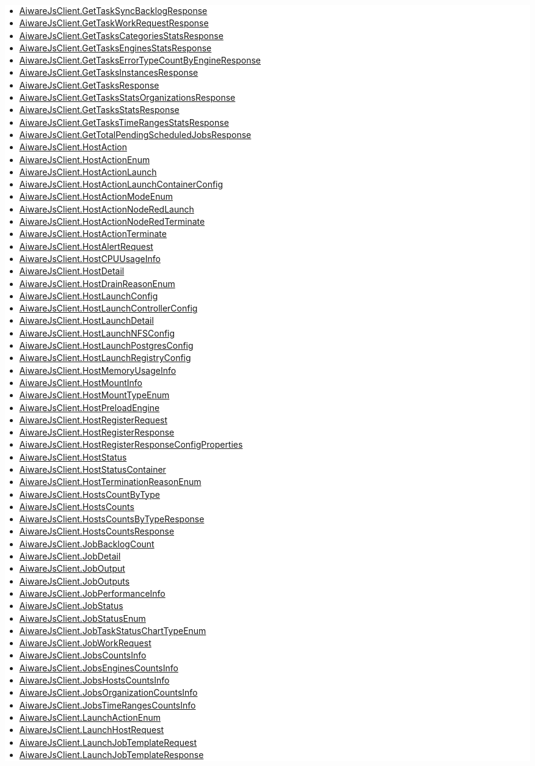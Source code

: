  - [AiwareJsClient.GetTaskSyncBacklogResponse](docs/GetTaskSyncBacklogResponse.md)
 - [AiwareJsClient.GetTaskWorkRequestResponse](docs/GetTaskWorkRequestResponse.md)
 - [AiwareJsClient.GetTasksCategoriesStatsResponse](docs/GetTasksCategoriesStatsResponse.md)
 - [AiwareJsClient.GetTasksEnginesStatsResponse](docs/GetTasksEnginesStatsResponse.md)
 - [AiwareJsClient.GetTasksErrorTypeCountByEngineResponse](docs/GetTasksErrorTypeCountByEngineResponse.md)
 - [AiwareJsClient.GetTasksInstancesResponse](docs/GetTasksInstancesResponse.md)
 - [AiwareJsClient.GetTasksResponse](docs/GetTasksResponse.md)
 - [AiwareJsClient.GetTasksStatsOrganizationsResponse](docs/GetTasksStatsOrganizationsResponse.md)
 - [AiwareJsClient.GetTasksStatsResponse](docs/GetTasksStatsResponse.md)
 - [AiwareJsClient.GetTasksTimeRangesStatsResponse](docs/GetTasksTimeRangesStatsResponse.md)
 - [AiwareJsClient.GetTotalPendingScheduledJobsResponse](docs/GetTotalPendingScheduledJobsResponse.md)
 - [AiwareJsClient.HostAction](docs/HostAction.md)
 - [AiwareJsClient.HostActionEnum](docs/HostActionEnum.md)
 - [AiwareJsClient.HostActionLaunch](docs/HostActionLaunch.md)
 - [AiwareJsClient.HostActionLaunchContainerConfig](docs/HostActionLaunchContainerConfig.md)
 - [AiwareJsClient.HostActionModeEnum](docs/HostActionModeEnum.md)
 - [AiwareJsClient.HostActionNodeRedLaunch](docs/HostActionNodeRedLaunch.md)
 - [AiwareJsClient.HostActionNodeRedTerminate](docs/HostActionNodeRedTerminate.md)
 - [AiwareJsClient.HostActionTerminate](docs/HostActionTerminate.md)
 - [AiwareJsClient.HostAlertRequest](docs/HostAlertRequest.md)
 - [AiwareJsClient.HostCPUUsageInfo](docs/HostCPUUsageInfo.md)
 - [AiwareJsClient.HostDetail](docs/HostDetail.md)
 - [AiwareJsClient.HostDrainReasonEnum](docs/HostDrainReasonEnum.md)
 - [AiwareJsClient.HostLaunchConfig](docs/HostLaunchConfig.md)
 - [AiwareJsClient.HostLaunchControllerConfig](docs/HostLaunchControllerConfig.md)
 - [AiwareJsClient.HostLaunchDetail](docs/HostLaunchDetail.md)
 - [AiwareJsClient.HostLaunchNFSConfig](docs/HostLaunchNFSConfig.md)
 - [AiwareJsClient.HostLaunchPostgresConfig](docs/HostLaunchPostgresConfig.md)
 - [AiwareJsClient.HostLaunchRegistryConfig](docs/HostLaunchRegistryConfig.md)
 - [AiwareJsClient.HostMemoryUsageInfo](docs/HostMemoryUsageInfo.md)
 - [AiwareJsClient.HostMountInfo](docs/HostMountInfo.md)
 - [AiwareJsClient.HostMountTypeEnum](docs/HostMountTypeEnum.md)
 - [AiwareJsClient.HostPreloadEngine](docs/HostPreloadEngine.md)
 - [AiwareJsClient.HostRegisterRequest](docs/HostRegisterRequest.md)
 - [AiwareJsClient.HostRegisterResponse](docs/HostRegisterResponse.md)
 - [AiwareJsClient.HostRegisterResponseConfigProperties](docs/HostRegisterResponseConfigProperties.md)
 - [AiwareJsClient.HostStatus](docs/HostStatus.md)
 - [AiwareJsClient.HostStatusContainer](docs/HostStatusContainer.md)
 - [AiwareJsClient.HostTerminationReasonEnum](docs/HostTerminationReasonEnum.md)
 - [AiwareJsClient.HostsCountByType](docs/HostsCountByType.md)
 - [AiwareJsClient.HostsCounts](docs/HostsCounts.md)
 - [AiwareJsClient.HostsCountsByTypeResponse](docs/HostsCountsByTypeResponse.md)
 - [AiwareJsClient.HostsCountsResponse](docs/HostsCountsResponse.md)
 - [AiwareJsClient.JobBacklogCount](docs/JobBacklogCount.md)
 - [AiwareJsClient.JobDetail](docs/JobDetail.md)
 - [AiwareJsClient.JobOutput](docs/JobOutput.md)
 - [AiwareJsClient.JobOutputs](docs/JobOutputs.md)
 - [AiwareJsClient.JobPerformanceInfo](docs/JobPerformanceInfo.md)
 - [AiwareJsClient.JobStatus](docs/JobStatus.md)
 - [AiwareJsClient.JobStatusEnum](docs/JobStatusEnum.md)
 - [AiwareJsClient.JobTaskStatusChartTypeEnum](docs/JobTaskStatusChartTypeEnum.md)
 - [AiwareJsClient.JobWorkRequest](docs/JobWorkRequest.md)
 - [AiwareJsClient.JobsCountsInfo](docs/JobsCountsInfo.md)
 - [AiwareJsClient.JobsEnginesCountsInfo](docs/JobsEnginesCountsInfo.md)
 - [AiwareJsClient.JobsHostsCountsInfo](docs/JobsHostsCountsInfo.md)
 - [AiwareJsClient.JobsOrganizationCountsInfo](docs/JobsOrganizationCountsInfo.md)
 - [AiwareJsClient.JobsTimeRangesCountsInfo](docs/JobsTimeRangesCountsInfo.md)
 - [AiwareJsClient.LaunchActionEnum](docs/LaunchActionEnum.md)
 - [AiwareJsClient.LaunchHostRequest](docs/LaunchHostRequest.md)
 - [AiwareJsClient.LaunchJobTemplateRequest](docs/LaunchJobTemplateRequest.md)
 - [AiwareJsClient.LaunchJobTemplateResponse](docs/LaunchJobTemplateResponse.md)
